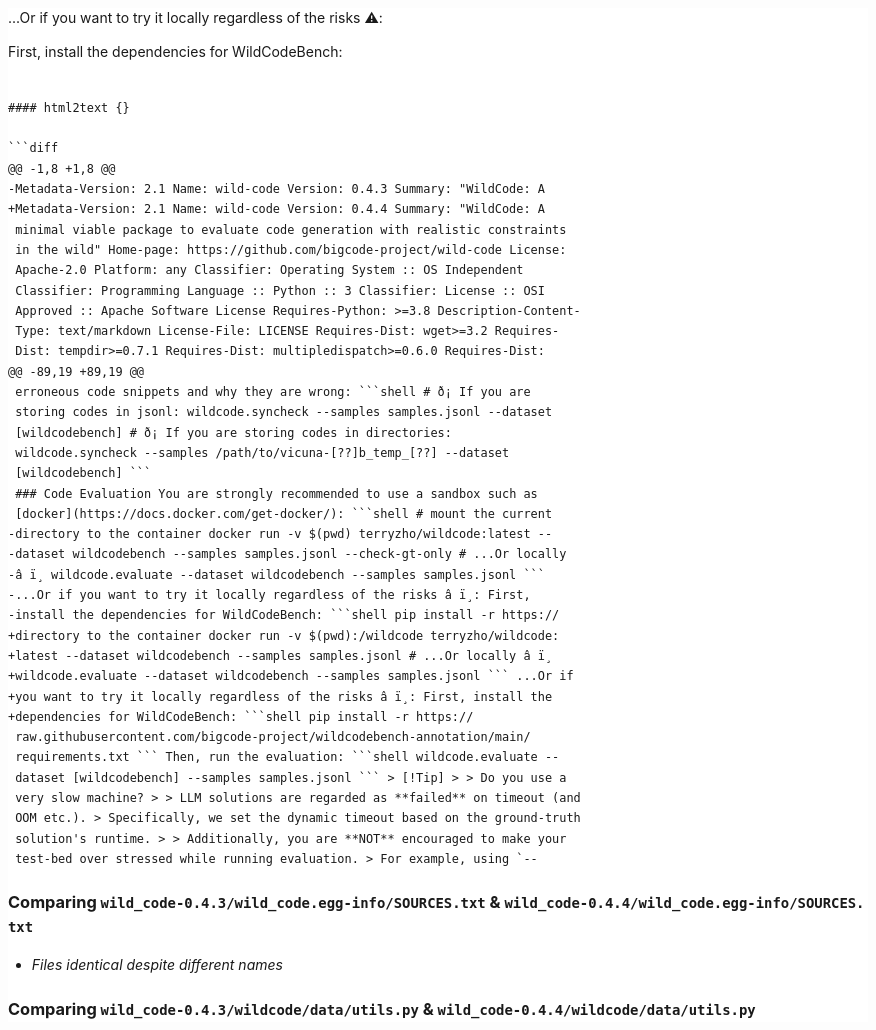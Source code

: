  ...Or if you want to try it locally regardless of the risks ⚠️:
 
 First, install the dependencies for WildCodeBench:
```

#### html2text {}

```diff
@@ -1,8 +1,8 @@
-Metadata-Version: 2.1 Name: wild-code Version: 0.4.3 Summary: "WildCode: A
+Metadata-Version: 2.1 Name: wild-code Version: 0.4.4 Summary: "WildCode: A
 minimal viable package to evaluate code generation with realistic constraints
 in the wild" Home-page: https://github.com/bigcode-project/wild-code License:
 Apache-2.0 Platform: any Classifier: Operating System :: OS Independent
 Classifier: Programming Language :: Python :: 3 Classifier: License :: OSI
 Approved :: Apache Software License Requires-Python: >=3.8 Description-Content-
 Type: text/markdown License-File: LICENSE Requires-Dist: wget>=3.2 Requires-
 Dist: tempdir>=0.7.1 Requires-Dist: multipledispatch>=0.6.0 Requires-Dist:
@@ -89,19 +89,19 @@
 erroneous code snippets and why they are wrong: ```shell # ð¡ If you are
 storing codes in jsonl: wildcode.syncheck --samples samples.jsonl --dataset
 [wildcodebench] # ð¡ If you are storing codes in directories:
 wildcode.syncheck --samples /path/to/vicuna-[??]b_temp_[??] --dataset
 [wildcodebench] ```
 ### Code Evaluation You are strongly recommended to use a sandbox such as
 [docker](https://docs.docker.com/get-docker/): ```shell # mount the current
-directory to the container docker run -v $(pwd) terryzho/wildcode:latest --
-dataset wildcodebench --samples samples.jsonl --check-gt-only # ...Or locally
-â ï¸ wildcode.evaluate --dataset wildcodebench --samples samples.jsonl ```
-...Or if you want to try it locally regardless of the risks â ï¸: First,
-install the dependencies for WildCodeBench: ```shell pip install -r https://
+directory to the container docker run -v $(pwd):/wildcode terryzho/wildcode:
+latest --dataset wildcodebench --samples samples.jsonl # ...Or locally â ï¸
+wildcode.evaluate --dataset wildcodebench --samples samples.jsonl ``` ...Or if
+you want to try it locally regardless of the risks â ï¸: First, install the
+dependencies for WildCodeBench: ```shell pip install -r https://
 raw.githubusercontent.com/bigcode-project/wildcodebench-annotation/main/
 requirements.txt ``` Then, run the evaluation: ```shell wildcode.evaluate --
 dataset [wildcodebench] --samples samples.jsonl ``` > [!Tip] > > Do you use a
 very slow machine? > > LLM solutions are regarded as **failed** on timeout (and
 OOM etc.). > Specifically, we set the dynamic timeout based on the ground-truth
 solution's runtime. > > Additionally, you are **NOT** encouraged to make your
 test-bed over stressed while running evaluation. > For example, using `--
```

### Comparing `wild_code-0.4.3/wild_code.egg-info/SOURCES.txt` & `wild_code-0.4.4/wild_code.egg-info/SOURCES.txt`

 * *Files identical despite different names*

### Comparing `wild_code-0.4.3/wildcode/data/utils.py` & `wild_code-0.4.4/wildcode/data/utils.py`
